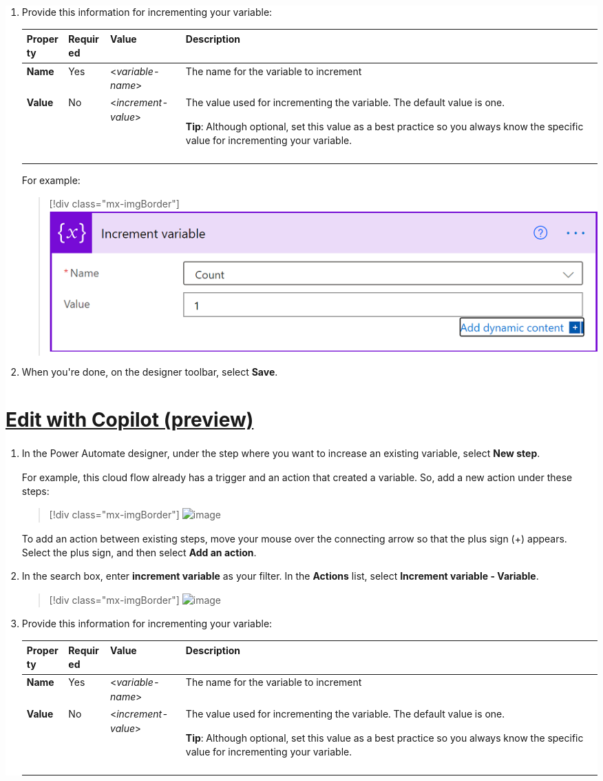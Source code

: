 1. Provide this information for incrementing your variable:

   | Property | Required | Value |  Description |
   |----------|----------|-------|--------------|
   | **Name** | Yes | <*variable-name*> | The name for the variable to increment |
   | **Value** | No | <*increment-value*> | The value used for incrementing the variable. The default value is one. <p><p>**Tip**: Although optional, set this value as a best practice so you always know the specific value for incrementing your variable. |
   ||||

   For example:

    >[!div class="mx-imgBorder"]
    >![Screenshot of the Increment variable action example.](./media/create-variables-store-values/increment-variable-action-information.png "Increment variable action")

1. When you're done, on the designer toolbar, select **Save**.

# [Edit with Copilot (preview)](#tab/edit-with-copilot)

1. In the Power Automate designer, under the step where you want to increase an existing variable, select **New step**.

   For example, this cloud flow already has a trigger and an action that created a variable. So, add a new action under these steps:

    >[!div class="mx-imgBorder"]
   ![image](https://github.com/MicrosoftDocs/power-automate-docs-pr/assets/91279975/b2fbc783-fac2-4190-b031-d6556e6e5556)


   To add an action between existing steps, move your mouse over the connecting arrow so that the plus sign (+) appears. Select the plus sign, and then select **Add an action**.

1. In the search box, enter **increment variable** as your filter. In the **Actions** list, select **Increment variable - Variable**.

    >[!div class="mx-imgBorder"]
![image](https://github.com/MicrosoftDocs/power-automate-docs-pr/assets/91279975/13e126ca-7340-42fe-b9d5-67f0d2470cf0)


1. Provide this information for incrementing your variable:

   | Property | Required | Value |  Description |
   |----------|----------|-------|--------------|
   | **Name** | Yes | <*variable-name*> | The name for the variable to increment |
   | **Value** | No | <*increment-value*> | The value used for incrementing the variable. The default value is one. <p><p>**Tip**: Although optional, set this value as a best practice so you always know the specific value for incrementing your variable. |
   ||||
